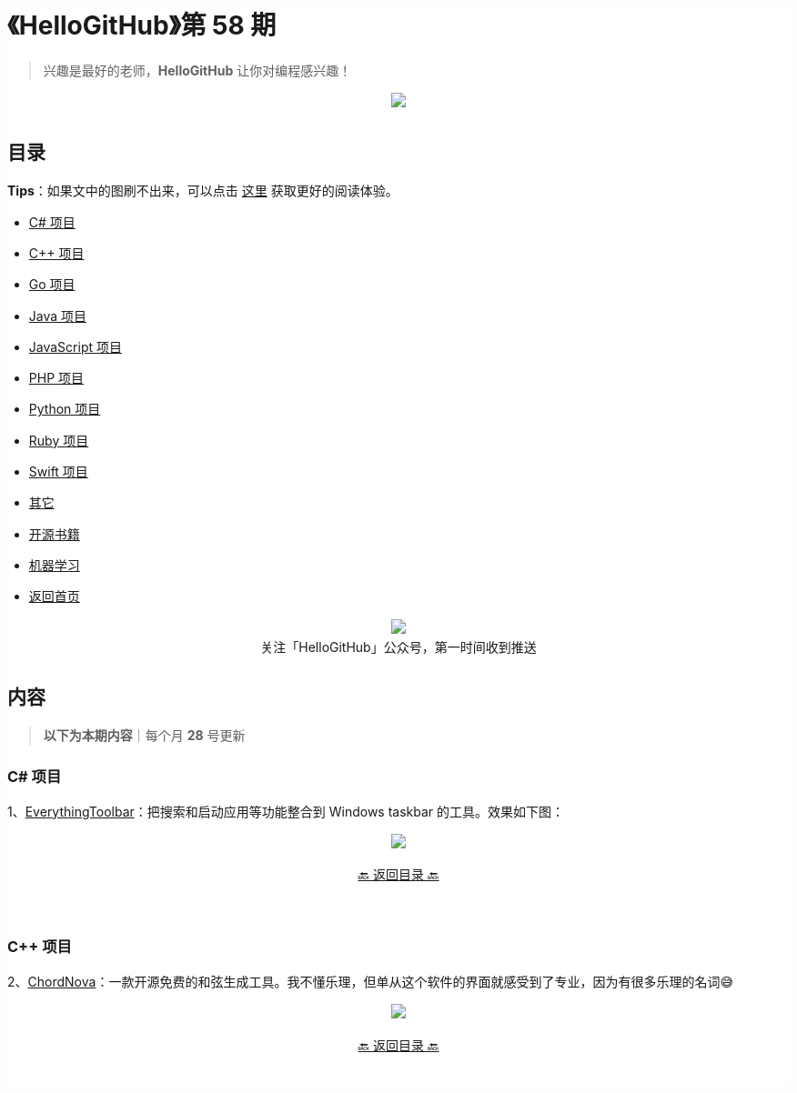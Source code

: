 # 《HelloGitHub》第 58 期
> 兴趣是最好的老师，**HelloGitHub** 让你对编程感兴趣！
<p align="center">
    <img src='https://raw.githubusercontent.com/521xueweihan/img/master/hellogithub/01/img/hello-github.jpg' style="max-width:100%;"></img>
</p>

## 目录

**Tips**：如果文中的图刷不出来，可以点击 [这里](https://hellogithub.com/periodical/volume/58/) 获取更好的阅读体验。

- [C# 项目](#C-项目)
- [C++ 项目](#C-项目-1)
- [Go 项目](#Go-项目)
- [Java 项目](#Java-项目)
- [JavaScript 项目](#JavaScript-项目)
- [PHP 项目](#PHP-项目)
- [Python 项目](#Python-项目)
- [Ruby 项目](#Ruby-项目)
- [Swift 项目](#Swift-项目)
- [其它](#其它)
- [开源书籍](#开源书籍)
- [机器学习](#机器学习)


- [返回首页](https://github.com/521xueweihan/HelloGitHub#%E5%86%85%E5%AE%B9)

<p align="center">
  <img src="https://raw.githubusercontent.com/521xueweihan/img/master/hellogithub/logo/weixin.png" style="max-width:30%;"></img><br>
关注「HelloGitHub」公众号，第一时间收到推送
</p>

## 内容
> **以下为本期内容**｜每个月 **28** 号更新

### C# 项目
1、[EverythingToolbar](https://hellogithub.com/periodical/statistics/click/?target=https://github.com/stnkl/EverythingToolbar)：把搜索和启动应用等功能整合到 Windows taskbar 的工具。效果如下图：

<p align="center"><img src='https://raw.githubusercontent.com/521xueweihan/img2/master/hellogithub/58/img/EverythingToolbar.gif' style="max-width:80%; max-height=80%;"></img></p>

<p align="center"><a href="#目录">🔙 返回目录 🔙</a></p><br>

### C++ 项目
2、[ChordNova](https://hellogithub.com/periodical/statistics/click/?target=https://github.com/Chen-and-Sim/ChordNova)：一款开源免费的和弦生成工具。我不懂乐理，但单从这个软件的界面就感受到了专业，因为有很多乐理的名词😅

<p align="center"><img src='https://raw.githubusercontent.com/521xueweihan/img2/master/hellogithub/58/img/ChordNova.png' style="max-width:80%; max-height=80%;"></img></p>

<p align="center"><a href="#目录">🔙 返回目录 🔙</a></p><br>
